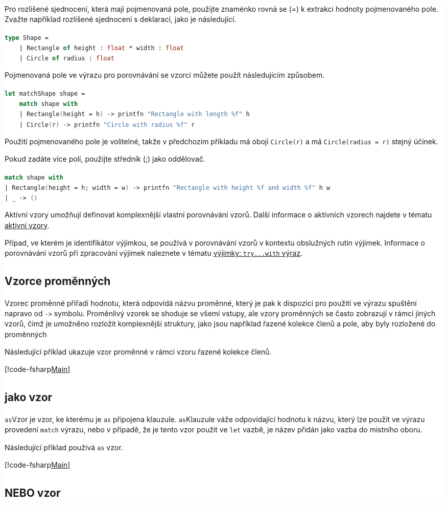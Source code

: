 Pro rozlišené sjednocení, která mají pojmenovaná pole, použijte znaménko rovná se (=) k extrakci hodnoty pojmenovaného pole. Zvažte například rozlišené sjednocení s deklarací, jako je následující.

```fsharp
type Shape =
    | Rectangle of height : float * width : float
    | Circle of radius : float
```

Pojmenovaná pole ve výrazu pro porovnávání se vzorci můžete použít následujícím způsobem.

```fsharp
let matchShape shape =
    match shape with
    | Rectangle(height = h) -> printfn "Rectangle with length %f" h
    | Circle(r) -> printfn "Circle with radius %f" r
```

Použití pojmenovaného pole je volitelné, takže v předchozím příkladu má obojí `Circle(r)` a má `Circle(radius = r)` stejný účinek.

Pokud zadáte více polí, použijte středník (;) jako oddělovač.

```fsharp
match shape with
| Rectangle(height = h; width = w) -> printfn "Rectangle with height %f and width %f" h w
| _ -> ()
```

Aktivní vzory umožňují definovat komplexnější vlastní porovnávání vzorů. Další informace o aktivních vzorech najdete v tématu [aktivní vzory](active-patterns.md).

Případ, ve kterém je identifikátor výjimkou, se používá v porovnávání vzorů v kontextu obslužných rutin výjimek. Informace o porovnávání vzorů při zpracování výjimek naleznete v tématu [výjimky: `try...with` výraz](./exception-handling/the-try-with-expression.md).

## <a name="variable-patterns"></a>Vzorce proměnných

Vzorec proměnné přiřadí hodnotu, která odpovídá názvu proměnné, který je pak k dispozici pro použití ve výrazu spuštění napravo od `->` symbolu. Proměnlivý vzorek se shoduje se všemi vstupy, ale vzory proměnných se často zobrazují v rámci jiných vzorů, čímž je umožněno rozložit komplexnější struktury, jako jsou například řazené kolekce členů a pole, aby byly rozložené do proměnných

Následující příklad ukazuje vzor proměnné v rámci vzoru řazené kolekce členů.

[!code-fsharp[Main](~/samples/snippets/fsharp/lang-ref-2/snippet4805.fs)]

## <a name="as-pattern"></a>jako vzor

`as`Vzor je vzor, ke kterému je `as` připojena klauzule. `as`Klauzule váže odpovídající hodnotu k názvu, který lze použít ve výrazu provedení `match` výrazu, nebo v případě, že je tento vzor použit ve `let` vazbě, je název přidán jako vazba do místního oboru.

Následující příklad používá `as` vzor.

[!code-fsharp[Main](~/samples/snippets/fsharp/lang-ref-2/snippet4806.fs)]

## <a name="or-pattern"></a>NEBO vzor

